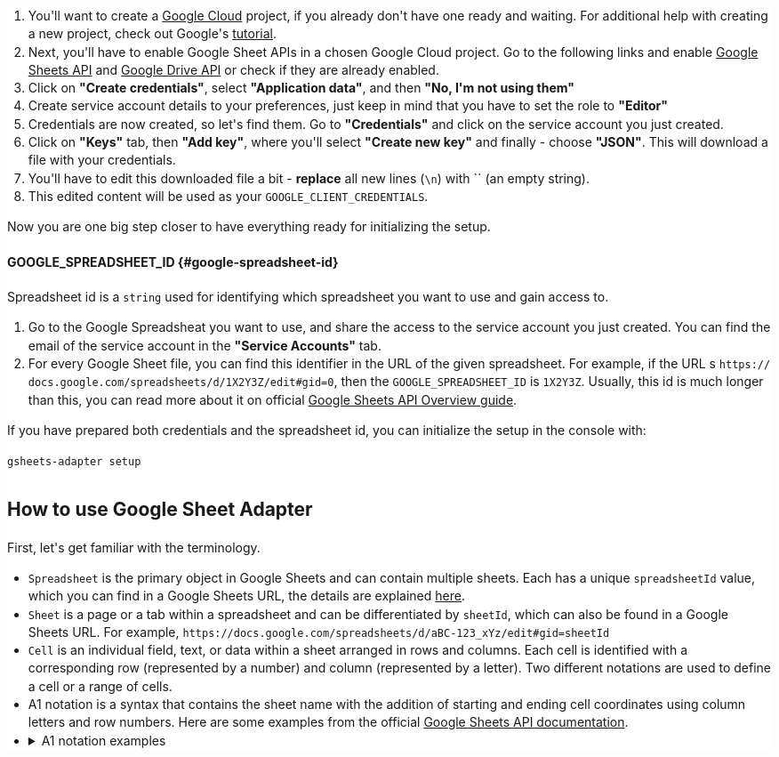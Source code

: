 1. You'll want to create a [Google Cloud](https://console.cloud.google.com/) project, if you already don't have one ready and waiting. For additional help with creating a new project, check out Google's [tutorial](https://developers.google.com/workspace/guides/create-project).
2. Next, you'll have to enable Google Sheet APIs in a chosen Google Cloud project. Go to the following links and enable [Google Sheets API](https://console.cloud.google.com/apis/library/sheets.googleapis.com) and [Google Drive API](https://console.cloud.google.com/apis/library/drive.googleapis.com) or check if they are already enabled.
3. Click on **"Create credentials"**, select **"Application data"**, and then **"No, I'm not using them"**
4. Create service account details to your preferences, just keep in mind that you have to set the role to **"Editor"**
5. Credentials are now created, so let's find them. Go to **"Credentials"** and click on the service account you just created.
6. Click on **"Keys"** tab, then **"Add key"**, where you'll select **"Create new key"** and finally - choose **"JSON"**. This will download a file with your credentials.
7. You'll have to edit this downloaded file a bit - **replace** all new lines (`\n`) with `` (an empty string).
8. This edited content will be used as your `GOOGLE_CLIENT_CREDENTIALS`.

Now you are one big step closer to have everything ready for initializing the setup.

#### GOOGLE_SPREADSHEET_ID {#google-spreadsheet-id}
Spreadsheet id is a `string` used for identifying which spreadsheet you want to use and gain access to.

1. Go to the Google Spreadsheat you want to use, and share the access to the service account you just created. You can find the email of the service account in the **"Service Accounts"** tab.
2. For every Google Sheet file, you can find this identifier in the URL of the given spreadsheet. For example, if the URL s `https://docs.google.com/spreadsheets/d/1X2Y3Z/edit#gid=0`, then the `GOOGLE_SPREADSHEET_ID` is `1X2Y3Z`. Usually, this id is much longer than this, you can read more about it on official [Google Sheets API Overview guide](https://developers.google.com/sheets/api/guides/concepts#spreadsheet).

If you have prepared both credentials and the spreadsheet id, you can initialize the setup in the console with:

```console
gsheets-adapter setup
```

## How to use Google Sheet Adapter
First, let's get familiar with the terminology. 
- `Spreadsheet` is the primary object in Google Sheets and can contain multiple sheets. Each has a unique `spreadsheetId` value, which you can find in a Google Sheets URL, the details are explained [here](/integrations/google-sheets#GOOGLE_SPREADSHEET_ID).
- `Sheet` is a page or a tab within a spreadsheet and can be differentiated by `sheetId`, which can also be found in a Google Sheets URL. For example, `https://docs.google.com/spreadsheets/d/aBC-123_xYz/edit#gid=sheetId`
- `Cell` is an individual field, text, or data within a sheet arranged in rows and columns. Each cell is identified with a corresponding row (represented by a number) and column (represented by a letter). Two different notations are used to define a cell or a range of cells. 
- A1 notation is a syntax that contains the sheet name with the addition of starting and ending cell coordinates using column letters and row numbers. Here are some examples from the official [Google Sheets API documentation](https://developers.google.com/sheets/api/guides/concepts).
- <details><summary>A1 notation examples</summary></details>

